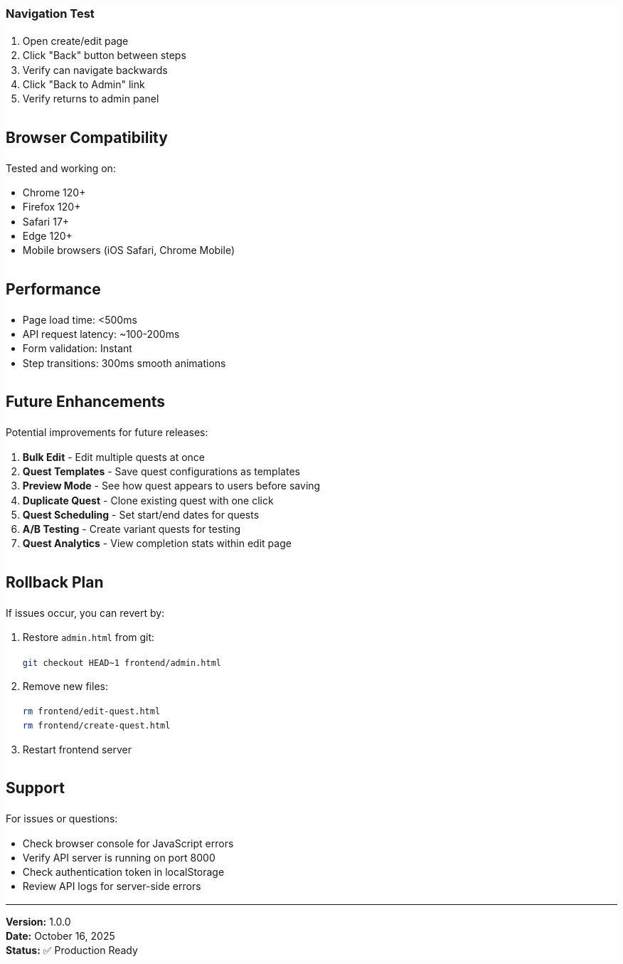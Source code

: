 ### Navigation Test
1. Open create/edit page
2. Click "Back" button between steps
3. Verify can navigate backwards
4. Click "Back to Admin" link
5. Verify returns to admin panel

## Browser Compatibility

Tested and working on:
- Chrome 120+
- Firefox 120+
- Safari 17+
- Edge 120+
- Mobile browsers (iOS Safari, Chrome Mobile)

## Performance

- Page load time: <500ms
- API request latency: ~100-200ms
- Form validation: Instant
- Step transitions: 300ms smooth animations

## Future Enhancements

Potential improvements for future releases:

1. **Bulk Edit** - Edit multiple quests at once
2. **Quest Templates** - Save quest configurations as templates
3. **Preview Mode** - See how quest appears to users before saving
4. **Duplicate Quest** - Clone existing quest with one click
5. **Quest Scheduling** - Set start/end dates for quests
6. **A/B Testing** - Create variant quests for testing
7. **Quest Analytics** - View completion stats within edit page

## Rollback Plan

If issues occur, you can revert by:

1. Restore `admin.html` from git:
   ```bash
   git checkout HEAD~1 frontend/admin.html
   ```

2. Remove new files:
   ```bash
   rm frontend/edit-quest.html
   rm frontend/create-quest.html
   ```

3. Restart frontend server

## Support

For issues or questions:
- Check browser console for JavaScript errors
- Verify API server is running on port 8000
- Check authentication token in localStorage
- Review API logs for server-side errors

---

**Version:** 1.0.0  
**Date:** October 16, 2025  
**Status:** ✅ Production Ready
